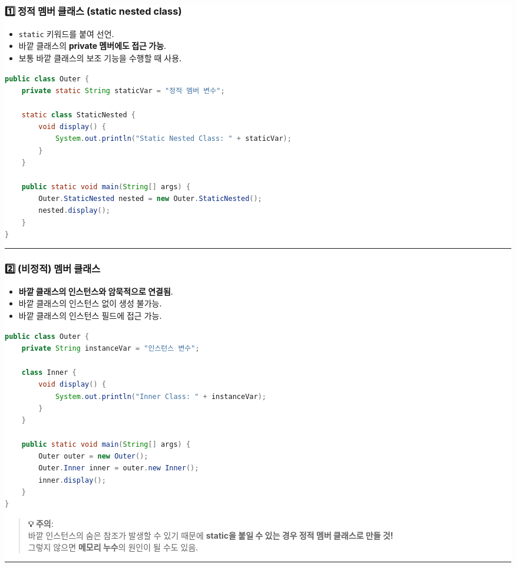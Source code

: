 
### 1️⃣ 정적 멤버 클래스 (static nested class)

- `static` 키워드를 붙여 선언.
- 바깥 클래스의 **private 멤버에도 접근 가능**.
- 보통 바깥 클래스의 보조 기능을 수행할 때 사용.

```java
public class Outer {
    private static String staticVar = "정적 멤버 변수";

    static class StaticNested {
        void display() {
            System.out.println("Static Nested Class: " + staticVar);
        }
    }

    public static void main(String[] args) {
        Outer.StaticNested nested = new Outer.StaticNested();
        nested.display();
    }
}
```

---

### 2️⃣ (비정적) 멤버 클래스

- **바깥 클래스의 인스턴스와 암묵적으로 연결됨**.
- 바깥 클래스의 인스턴스 없이 생성 불가능.
- 바깥 클래스의 인스턴스 필드에 접근 가능.

```java
public class Outer {
    private String instanceVar = "인스턴스 변수";

    class Inner {
        void display() {
            System.out.println("Inner Class: " + instanceVar);
        }
    }

    public static void main(String[] args) {
        Outer outer = new Outer();
        Outer.Inner inner = outer.new Inner();
        inner.display();
    }
}
```

> **💡 주의**:  
> 바깥 인스턴스의 숨은 참조가 발생할 수 있기 때문에 **static을 붙일 수 있는 경우 정적 멤버 클래스로 만들 것!**  
> 그렇지 않으면 **메모리 누수**의 원인이 될 수도 있음.

---